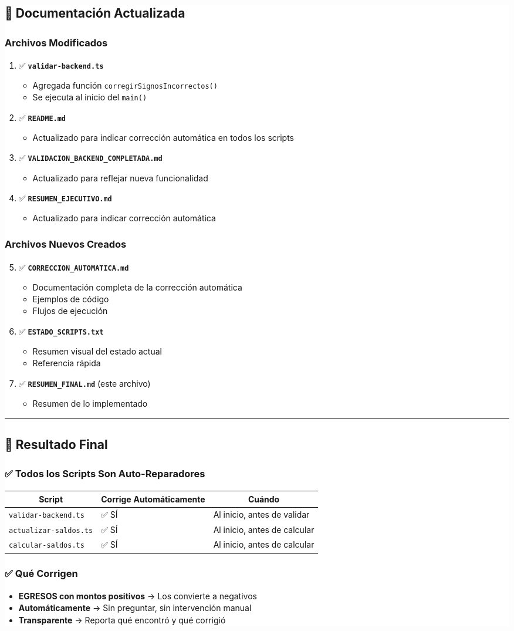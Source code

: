 
## 📝 Documentación Actualizada

### Archivos Modificados

1. ✅ **`validar-backend.ts`**

   - Agregada función `corregirSignosIncorrectos()`
   - Se ejecuta al inicio del `main()`

2. ✅ **`README.md`**

   - Actualizado para indicar corrección automática en todos los scripts

3. ✅ **`VALIDACION_BACKEND_COMPLETADA.md`**

   - Actualizado para reflejar nueva funcionalidad

4. ✅ **`RESUMEN_EJECUTIVO.md`**
   - Actualizado para indicar corrección automática

### Archivos Nuevos Creados

5. ✅ **`CORRECCION_AUTOMATICA.md`**

   - Documentación completa de la corrección automática
   - Ejemplos de código
   - Flujos de ejecución

6. ✅ **`ESTADO_SCRIPTS.txt`**

   - Resumen visual del estado actual
   - Referencia rápida

7. ✅ **`RESUMEN_FINAL.md`** (este archivo)
   - Resumen de lo implementado

---

## 🎯 Resultado Final

### ✅ Todos los Scripts Son Auto-Reparadores

| Script                 | Corrige Automáticamente | Cuándo                       |
| ---------------------- | ----------------------- | ---------------------------- |
| `validar-backend.ts`   | ✅ SÍ                   | Al inicio, antes de validar  |
| `actualizar-saldos.ts` | ✅ SÍ                   | Al inicio, antes de calcular |
| `calcular-saldos.ts`   | ✅ SÍ                   | Al inicio, antes de calcular |

### ✅ Qué Corrigen

- **EGRESOS con montos positivos** → Los convierte a negativos
- **Automáticamente** → Sin preguntar, sin intervención manual
- **Transparente** → Reporta qué encontró y qué corrigió
